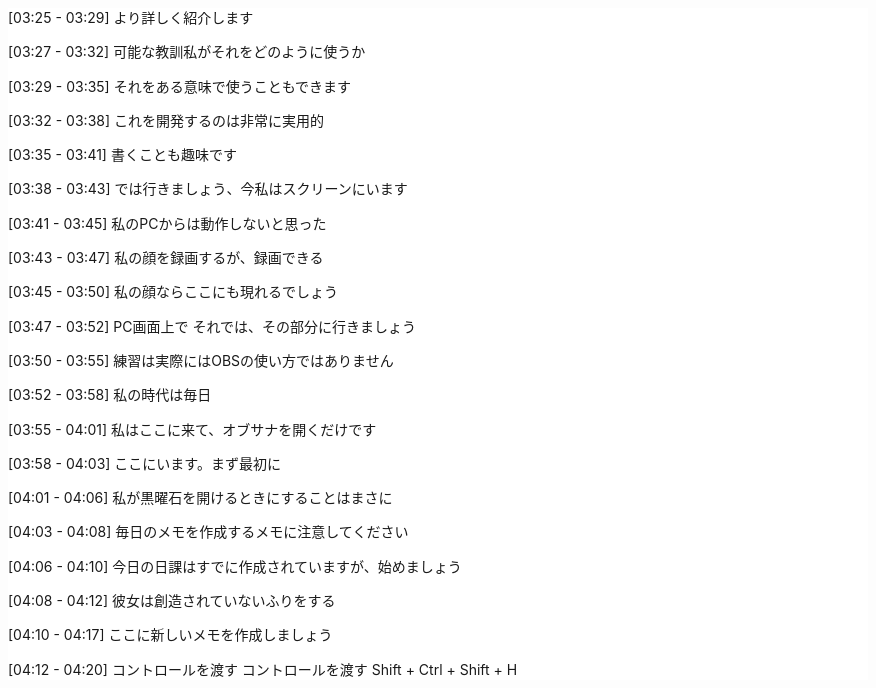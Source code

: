 [03:25 - 03:29]
より詳しく紹介します

[03:27 - 03:32]
可能な教訓私がそれをどのように使うか

[03:29 - 03:35]
それをある意味で使うこともできます

[03:32 - 03:38]
これを開発するのは非常に実用的

[03:35 - 03:41]
書くことも趣味です

[03:38 - 03:43]
では行きましょう、今私はスクリーンにいます

[03:41 - 03:45]
私のPCからは動作しないと思った

[03:43 - 03:47]
私の顔を録画するが、録画できる

[03:45 - 03:50]
私の顔ならここにも現れるでしょう

[03:47 - 03:52]
PC画面上で それでは、その部分に行きましょう

[03:50 - 03:55]
練習は実際にはOBSの使い方ではありません

[03:52 - 03:58]
私の時代は毎日

[03:55 - 04:01]
私はここに来て、オブサナを開くだけです

[03:58 - 04:03]
ここにいます。まず最初に

[04:01 - 04:06]
私が黒曜石を開けるときにすることはまさに

[04:03 - 04:08]
毎日のメモを作成するメモに注意してください

[04:06 - 04:10]
今日の日課はすでに作成されていますが、始めましょう

[04:08 - 04:12]
彼女は創造されていないふりをする

[04:10 - 04:17]
ここに新しいメモを作成しましょう

[04:12 - 04:20]
コントロールを渡す コントロールを渡す Shift + Ctrl + Shift + H
